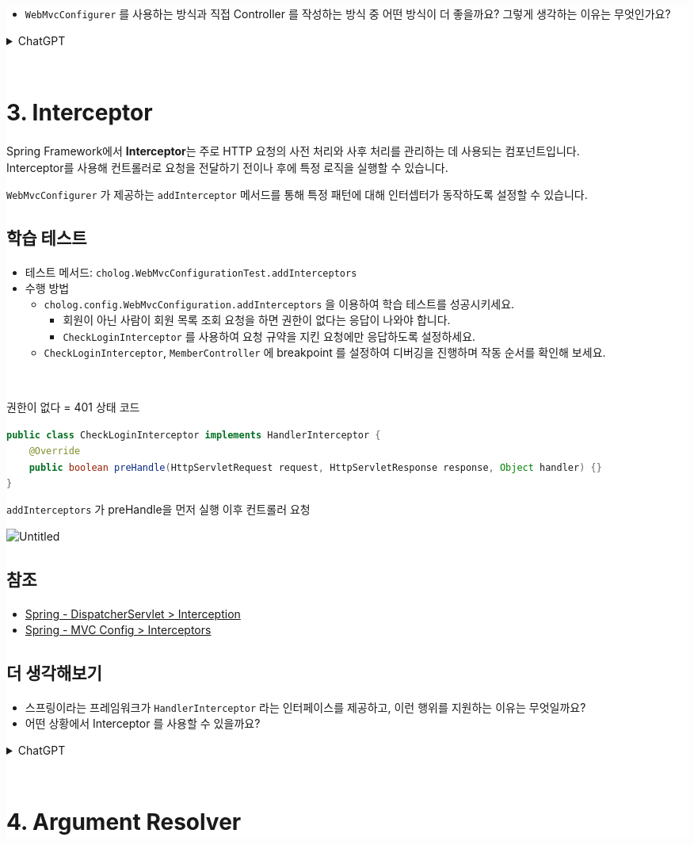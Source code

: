- `WebMvcConfigurer` 를 사용하는 방식과 직접 Controller 를 작성하는 방식 중 어떤 방식이 더 좋을까요? 그렇게 생각하는 이유는 무엇인가요?

<details><summary>ChatGPT</summary></details>

<br>

# 3. Interceptor

Spring Framework에서 **Interceptor**는 주로 HTTP 요청의 사전 처리와 사후 처리를 관리하는 데 사용되는 컴포넌트입니다.      
Interceptor를 사용해 컨트롤러로 요청을 전달하기 전이나 후에 특정 로직을 실행할 수 있습니다.

`WebMvcConfigurer` 가 제공하는 `addInterceptor` 메서드를 통해 특정 패턴에 대해 인터셉터가 동작하도록 설정할 수 있습니다.

## 학습 테스트

- 테스트 메서드: `cholog.WebMvcConfigurationTest.addInterceptors`
- 수행 방법
    - `cholog.config.WebMvcConfiguration.addInterceptors` 을 이용하여 학습 테스트를 성공시키세요.
        - 회원이 아닌 사람이 회원 목록 조회 요청을 하면 권한이 없다는 응답이 나와야 합니다.
        - `CheckLoginInterceptor` 를 사용하여 요청 규약을 지킨 요청에만 응답하도록 설정하세요.
    - `CheckLoginInterceptor`, `MemberController` 에 breakpoint 를 설정하여 디버깅을 진행하며 작동 순서를 확인해 보세요.

<br>

권한이 없다 = 401 상태 코드

```java
public class CheckLoginInterceptor implements HandlerInterceptor {
    @Override
    public boolean preHandle(HttpServletRequest request, HttpServletResponse response, Object handler) {}
}
```

`addInterceptors` 가 preHandle을 먼저 실행 이후 컨트롤러 요청

<img width="1440" alt="Untitled" src="https://github.com/user-attachments/assets/e5795cd8-c1ab-4140-a4ee-b8ec0048384c">

## 참조

- [Spring - DispatcherServlet > Interception](https://docs.spring.io/spring-framework/reference/web/webmvc/mvc-servlet/handlermapping-interceptor.html)
- [Spring - MVC Config > Interceptors](https://docs.spring.io/spring-framework/reference/web/webmvc/mvc-config/interceptors.html)

## 더 생각해보기

- 스프링이라는 프레임워크가 `HandlerInterceptor` 라는 인터페이스를 제공하고, 이런 행위를 지원하는 이유는 무엇일까요?
- 어떤 상황에서 Interceptor 를 사용할 수 있을까요?

<details><summary>ChatGPT</summary></details>

<br>    

# 4. Argument Resolver
